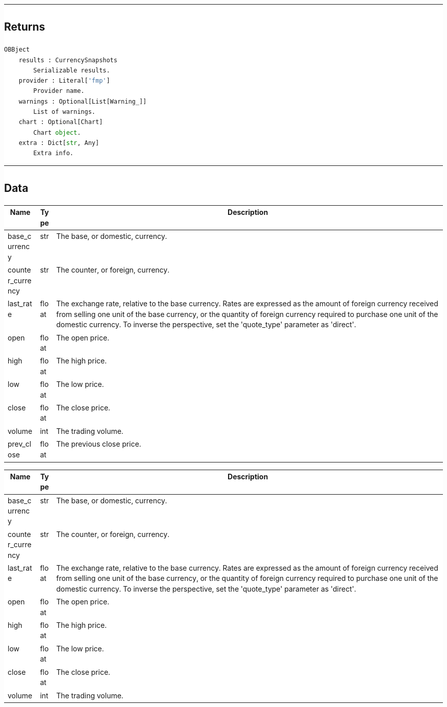 </Tabs>

---

## Returns

```python wordwrap
OBBject
    results : CurrencySnapshots
        Serializable results.
    provider : Literal['fmp']
        Provider name.
    warnings : Optional[List[Warning_]]
        List of warnings.
    chart : Optional[Chart]
        Chart object.
    extra : Dict[str, Any]
        Extra info.

```

---

## Data

<Tabs>

<TabItem value='standard' label='standard'>

| Name | Type | Description |
| ---- | ---- | ----------- |
| base_currency | str | The base, or domestic, currency. |
| counter_currency | str | The counter, or foreign, currency. |
| last_rate | float | The exchange rate, relative to the base currency. Rates are expressed as the amount of foreign currency received from selling one unit of the base currency, or the quantity of foreign currency required to purchase one unit of the domestic currency. To inverse the perspective, set the 'quote_type' parameter as 'direct'. |
| open | float | The open price. |
| high | float | The high price. |
| low | float | The low price. |
| close | float | The close price. |
| volume | int | The trading volume. |
| prev_close | float | The previous close price. |
</TabItem>

<TabItem value='fmp' label='fmp'>

| Name | Type | Description |
| ---- | ---- | ----------- |
| base_currency | str | The base, or domestic, currency. |
| counter_currency | str | The counter, or foreign, currency. |
| last_rate | float | The exchange rate, relative to the base currency. Rates are expressed as the amount of foreign currency received from selling one unit of the base currency, or the quantity of foreign currency required to purchase one unit of the domestic currency. To inverse the perspective, set the 'quote_type' parameter as 'direct'. |
| open | float | The open price. |
| high | float | The high price. |
| low | float | The low price. |
| close | float | The close price. |
| volume | int | The trading volume. |
